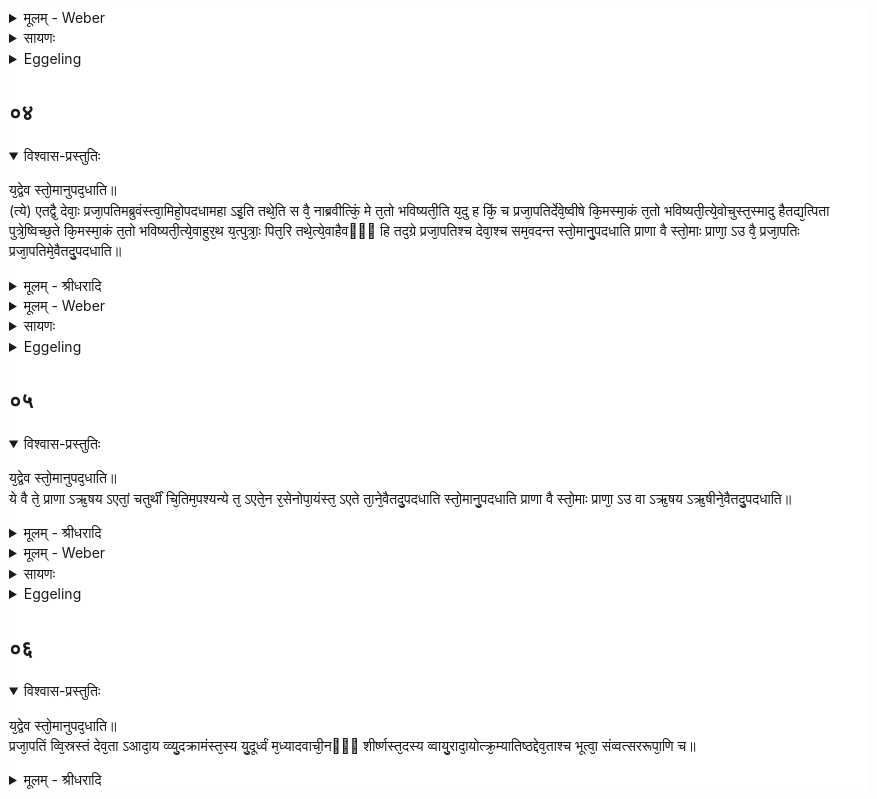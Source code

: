 <details><summary>मूलम् - Weber</summary></details>

<details><summary>सायणः</summary></details>

<details><summary>Eggeling</summary></details>


## ०४


<details open><summary>विश्वास-प्रस्तुतिः</summary>

य᳘द्वेव स्तो᳘मानुपद᳘धाति॥  
(त्ये) एतद्वै᳘ देवाः᳘ प्रजा᳘पतिमब्रुवंस्त्वा᳘मिहो᳘पदधामहा ऽइ᳘ति तथे᳘ति स वै᳘ नाब्रवीत्किं᳘ मे त᳘तो भविष्यती᳘ति य᳘दु ह किं᳘ च प्रजा᳘पतिर्देवे᳘ष्वीषे कि᳘मस्मा᳘कं त᳘तो भविष्यती᳘त्ये᳘वोचुस्त᳘स्मादु हैतद्य᳘त्पिता पुत्रे᳘ष्विच्छ᳘ते कि᳘मस्मा᳘कं त᳘तो भविष्यती᳘त्ये᳘वाहुर᳘थ य᳘त्पुत्राः᳘ पित᳘रि तथे᳘त्ये᳘वाहैवᳫँ᳭ हि तद᳘ग्रे प्रजा᳘पतिश्च देवा᳘श्च सम᳘वदन्त स्तो᳘मानु᳘पदधाति प्राणा वै स्तो᳘माः प्राणा᳘ ऽउ वै᳘ प्रजा᳘पतिः प्रजा᳘पतिमे᳘वैतदु᳘पदधाति॥
</details>

<details><summary>मूलम् - श्रीधरादि</summary></details>

<details><summary>मूलम् - Weber</summary></details>

<details><summary>सायणः</summary></details>

<details><summary>Eggeling</summary></details>


## ०५


<details open><summary>विश्वास-प्रस्तुतिः</summary>

य᳘द्वेव स्तो᳘मानुपद᳘धाति॥  
ये वै ते᳘ प्राणा ऽऋ᳘षय ऽएतां᳘ चतुर्थीं चि᳘तिम᳘पश्यन्ये त᳘ ऽएते᳘न र᳘सेनोपा᳘यंस्त᳘ ऽएते ता᳘ने᳘वैतदु᳘पदधाति स्तो᳘मानु᳘पदधाति प्राणा वै स्तो᳘माः प्राणा᳘ ऽउ वा ऽऋ᳘षय ऽऋ᳘षीने᳘वैतदु᳘पदधाति॥
</details>

<details><summary>मूलम् - श्रीधरादि</summary></details>

<details><summary>मूलम् - Weber</summary></details>

<details><summary>सायणः</summary></details>

<details><summary>Eggeling</summary></details>


## ०६


<details open><summary>विश्वास-प्रस्तुतिः</summary>

य᳘द्वेव स्तो᳘मानुपद᳘धाति॥  
प्रजा᳘पतिं व्वि᳘स्रस्तं देव᳘ता ऽआदा᳘य व्व्यु᳘दक्रामंस्त᳘स्य यु᳘दूर्ध्वं म᳘ध्यादवाची᳘नᳫँ᳭ शीर्ष्णस्त᳘दस्य व्वायु᳘रादा᳘योत्क्र᳘म्यातिष्ठद्देव᳘ताश्च भूत्वा᳘ संव्वत्सररूपा᳘णि च॥
</details>

<details><summary>मूलम् - श्रीधरादि</summary></details>
